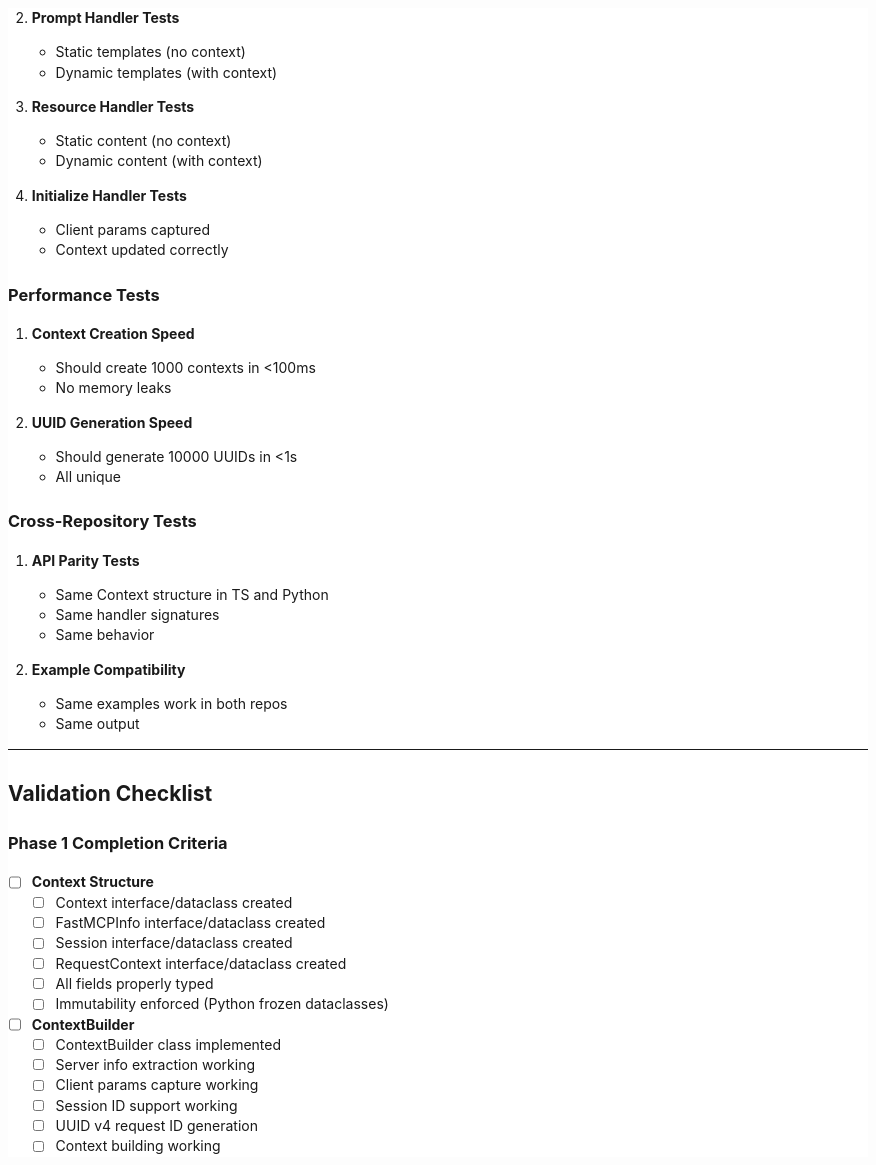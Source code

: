 2. **Prompt Handler Tests**
   - Static templates (no context)
   - Dynamic templates (with context)

3. **Resource Handler Tests**
   - Static content (no context)
   - Dynamic content (with context)

4. **Initialize Handler Tests**
   - Client params captured
   - Context updated correctly

### Performance Tests

1. **Context Creation Speed**
   - Should create 1000 contexts in <100ms
   - No memory leaks

2. **UUID Generation Speed**
   - Should generate 10000 UUIDs in <1s
   - All unique

### Cross-Repository Tests

1. **API Parity Tests**
   - Same Context structure in TS and Python
   - Same handler signatures
   - Same behavior

2. **Example Compatibility**
   - Same examples work in both repos
   - Same output

---

## Validation Checklist

### Phase 1 Completion Criteria

- [ ] **Context Structure**
  - [ ] Context interface/dataclass created
  - [ ] FastMCPInfo interface/dataclass created
  - [ ] Session interface/dataclass created
  - [ ] RequestContext interface/dataclass created
  - [ ] All fields properly typed
  - [ ] Immutability enforced (Python frozen dataclasses)

- [ ] **ContextBuilder**
  - [ ] ContextBuilder class implemented
  - [ ] Server info extraction working
  - [ ] Client params capture working
  - [ ] Session ID support working
  - [ ] UUID v4 request ID generation
  - [ ] Context building working
